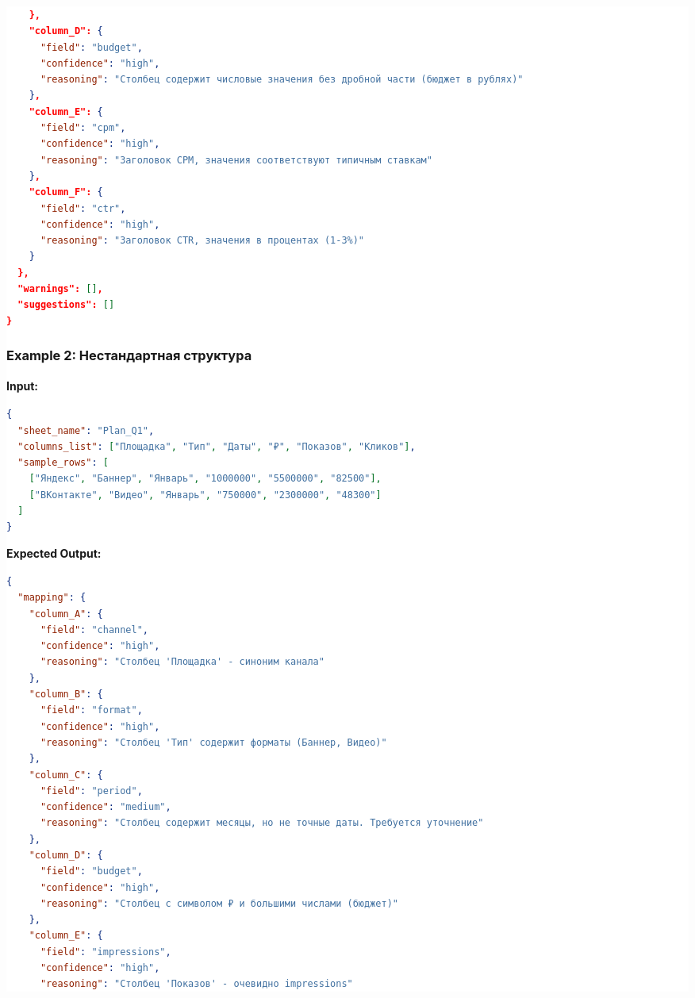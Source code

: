 ```json
    },
    "column_D": {
      "field": "budget",
      "confidence": "high",
      "reasoning": "Столбец содержит числовые значения без дробной части (бюджет в рублях)"
    },
    "column_E": {
      "field": "cpm",
      "confidence": "high",
      "reasoning": "Заголовок CPM, значения соответствуют типичным ставкам"
    },
    "column_F": {
      "field": "ctr",
      "confidence": "high",
      "reasoning": "Заголовок CTR, значения в процентах (1-3%)"
    }
  },
  "warnings": [],
  "suggestions": []
}
```

### Example 2: Нестандартная структура

**Input:**
```json
{
  "sheet_name": "Plan_Q1",
  "columns_list": ["Площадка", "Тип", "Даты", "₽", "Показов", "Кликов"],
  "sample_rows": [
    ["Яндекс", "Баннер", "Январь", "1000000", "5500000", "82500"],
    ["ВКонтакте", "Видео", "Январь", "750000", "2300000", "48300"]
  ]
}
```

**Expected Output:**
```json
{
  "mapping": {
    "column_A": {
      "field": "channel",
      "confidence": "high",
      "reasoning": "Столбец 'Площадка' - синоним канала"
    },
    "column_B": {
      "field": "format",
      "confidence": "high",
      "reasoning": "Столбец 'Тип' содержит форматы (Баннер, Видео)"
    },
    "column_C": {
      "field": "period",
      "confidence": "medium",
      "reasoning": "Столбец содержит месяцы, но не точные даты. Требуется уточнение"
    },
    "column_D": {
      "field": "budget",
      "confidence": "high",
      "reasoning": "Столбец с символом ₽ и большими числами (бюджет)"
    },
    "column_E": {
      "field": "impressions",
      "confidence": "high",
      "reasoning": "Столбец 'Показов' - очевидно impressions"
```